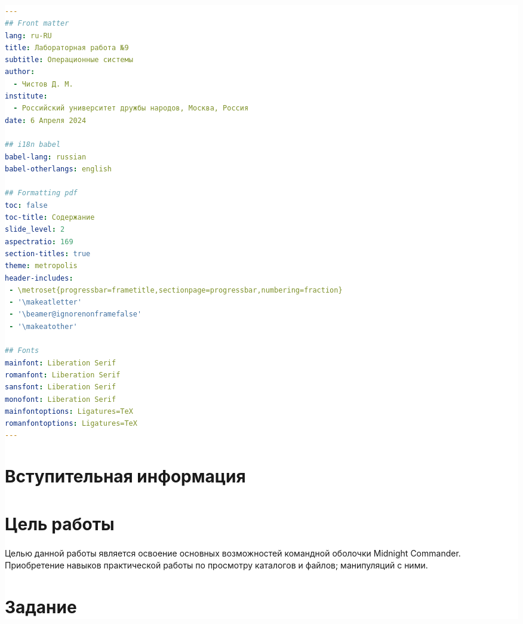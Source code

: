 ```yaml
---
## Front matter
lang: ru-RU
title: Лабораторная работа №9
subtitle: Операционные системы
author:
  - Чистов Д. М.
institute:
  - Российский университет дружбы народов, Москва, Россия
date: 6 Апреля 2024

## i18n babel
babel-lang: russian
babel-otherlangs: english

## Formatting pdf
toc: false
toc-title: Содержание
slide_level: 2
aspectratio: 169
section-titles: true
theme: metropolis
header-includes:
 - \metroset{progressbar=frametitle,sectionpage=progressbar,numbering=fraction}
 - '\makeatletter'
 - '\beamer@ignorenonframefalse'
 - '\makeatother'

## Fonts
mainfont: Liberation Serif
romanfont: Liberation Serif
sansfont: Liberation Serif
monofont: Liberation Serif
mainfontoptions: Ligatures=TeX
romanfontoptions: Ligatures=TeX
---
```


# Вступительная информация

# Цель работы

Целью данной работы является освоение основных возможностей командной оболочки Midnight Commander. Приобретение навыков практической работы по просмотру каталогов и файлов; манипуляций с ними.

# Задание
